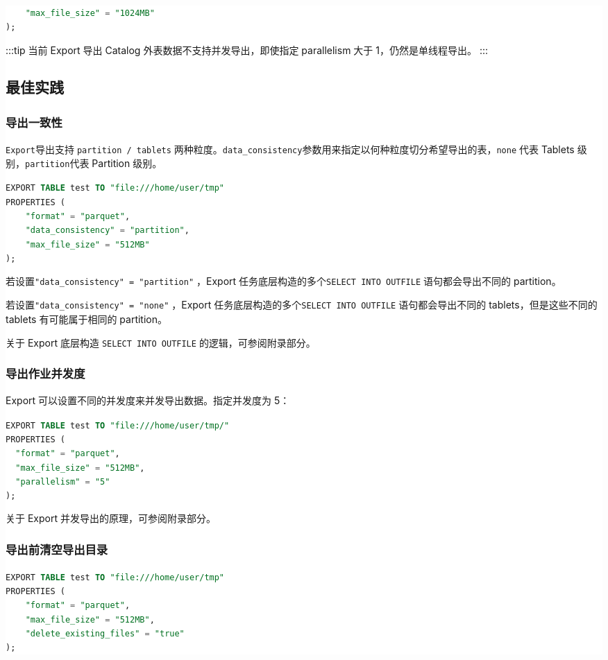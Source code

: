 ```sql
    "max_file_size" = "1024MB"
);
```

:::tip
当前 Export 导出 Catalog 外表数据不支持并发导出，即使指定 parallelism 大于 1，仍然是单线程导出。
:::

## 最佳实践

### 导出一致性

`Export`导出支持 `partition / tablets` 两种粒度。`data_consistency`参数用来指定以何种粒度切分希望导出的表，`none` 代表 Tablets 级别，`partition`代表 Partition 级别。

```sql
EXPORT TABLE test TO "file:///home/user/tmp"
PROPERTIES (
    "format" = "parquet",
    "data_consistency" = "partition",
    "max_file_size" = "512MB"
);
```

若设置`"data_consistency" = "partition"` ，Export 任务底层构造的多个`SELECT INTO OUTFILE` 语句都会导出不同的 partition。

若设置`"data_consistency" = "none"` ，Export 任务底层构造的多个`SELECT INTO OUTFILE` 语句都会导出不同的 tablets，但是这些不同的 tablets 有可能属于相同的 partition。

关于 Export 底层构造 `SELECT INTO OUTFILE` 的逻辑，可参阅附录部分。

### 导出作业并发度

Export 可以设置不同的并发度来并发导出数据。指定并发度为 5：

```sql
EXPORT TABLE test TO "file:///home/user/tmp/"
PROPERTIES (
  "format" = "parquet",
  "max_file_size" = "512MB",
  "parallelism" = "5"
);
```

关于 Export 并发导出的原理，可参阅附录部分。

### 导出前清空导出目录

```sql
EXPORT TABLE test TO "file:///home/user/tmp"
PROPERTIES (
    "format" = "parquet",
    "max_file_size" = "512MB",
    "delete_existing_files" = "true"
);
```
